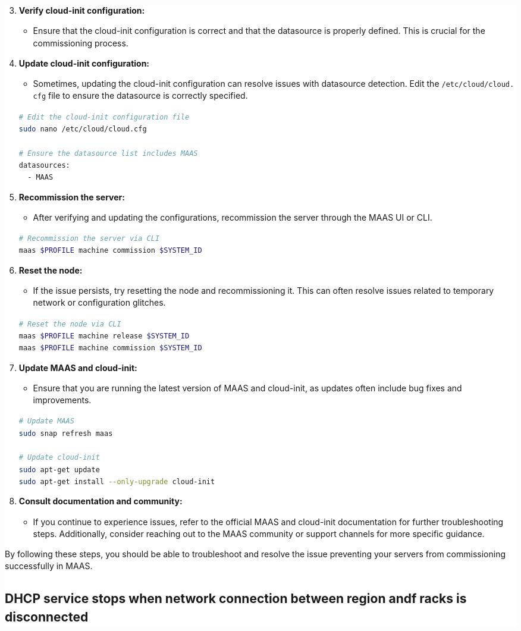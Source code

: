 3. **Verify cloud-init configuration:**
   - Ensure that the cloud-init configuration is correct and that the datasource is properly defined. This is crucial for the commissioning process.

4. **Update cloud-init configuration:**
   - Sometimes, updating the cloud-init configuration can resolve issues with datasource detection. Edit the `/etc/cloud/cloud.cfg` file to ensure the datasource is correctly specified.

   ```bash
   # Edit the cloud-init configuration file
   sudo nano /etc/cloud/cloud.cfg

   # Ensure the datasource list includes MAAS
   datasources:
     - MAAS
   ```

5. **Recommission the server:**
   - After verifying and updating the configurations, recommission the server through the MAAS UI or CLI.

   ```bash
   # Recommission the server via CLI
   maas $PROFILE machine commission $SYSTEM_ID
   ```

6. **Reset the node:**
   - If the issue persists, try resetting the node and recommissioning it. This can often resolve issues related to temporary network or configuration glitches.

   ```bash
   # Reset the node via CLI
   maas $PROFILE machine release $SYSTEM_ID
   maas $PROFILE machine commission $SYSTEM_ID
   ```

7. **Update MAAS and cloud-init:**
   - Ensure that you are running the latest version of MAAS and cloud-init, as updates often include bug fixes and improvements.

   ```bash
   # Update MAAS
   sudo snap refresh maas

   # Update cloud-init
   sudo apt-get update
   sudo apt-get install --only-upgrade cloud-init
   ```

8. **Consult documentation and community:**
   - If you continue to experience issues, refer to the official MAAS and cloud-init documentation for further troubleshooting steps. Additionally, consider reaching out to the MAAS community or support channels for more specific guidance.

By following these steps, you should be able to troubleshoot and resolve the issue preventing your servers from commissioning successfully in MAAS.

## DHCP service stops when network connection between region andf racks is disconnected
